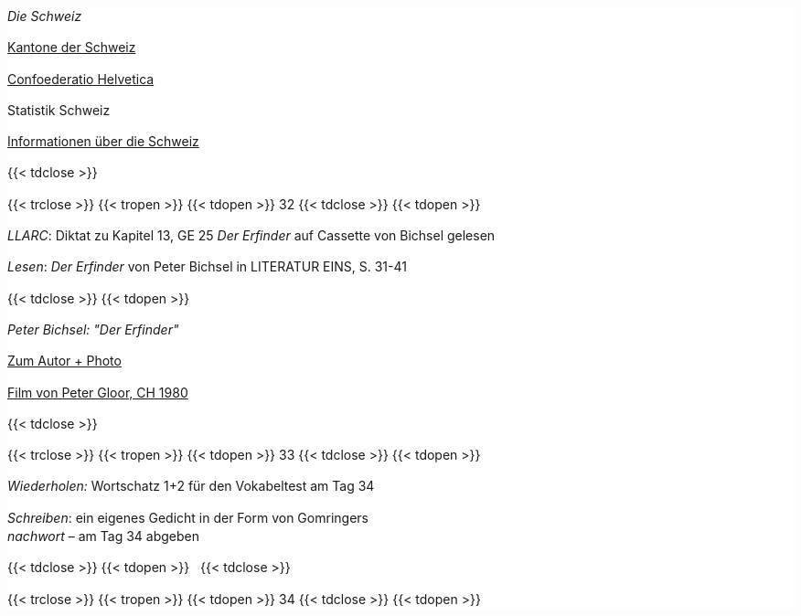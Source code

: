 
_Die Schweiz_

[Kantone der Schweiz](http://www.admin.ch/ch/d/sr/c101.html)

[Confoederatio Helvetica](http://www.admin.ch/)

Statistik Schweiz

[Informationen über die Schweiz](http://www.about.ch/)


{{< tdclose >}}

{{< trclose >}}
{{< tropen >}}
{{< tdopen >}}
32
{{< tdclose >}}
{{< tdopen >}}


_LLARC_: Diktat zu Kapitel 13, GE 25 _Der Erfinder_ auf Cassette von Bichsel gelesen

_Lesen_: _Der Erfinder_ von Peter Bichsel in LITERATUR EINS, S. 31-41


{{< tdclose >}}
{{< tdopen >}}


_Peter Bichsel: "Der Erfinder"_

[Zum Autor + Photo](http://www.poetenfest-erlangen.de/archiv/2001/frameset.htm)

[Film von Peter Gloor, CH 1980](https://web.archive.org/web/20120809204717/http://www.headfilm.ch/films/02882.html)


{{< tdclose >}}

{{< trclose >}}
{{< tropen >}}
{{< tdopen >}}
33
{{< tdclose >}}
{{< tdopen >}}


_Wiederholen:_ Wortschatz 1+2 für den Vokabeltest am Tag 34

_Schreiben_: ein eigenes Gedicht in der Form von Gomringers  
_nachwort_ – am Tag 34 abgeben


{{< tdclose >}}
{{< tdopen >}}
 
{{< tdclose >}}

{{< trclose >}}
{{< tropen >}}
{{< tdopen >}}
34
{{< tdclose >}}
{{< tdopen >}}
